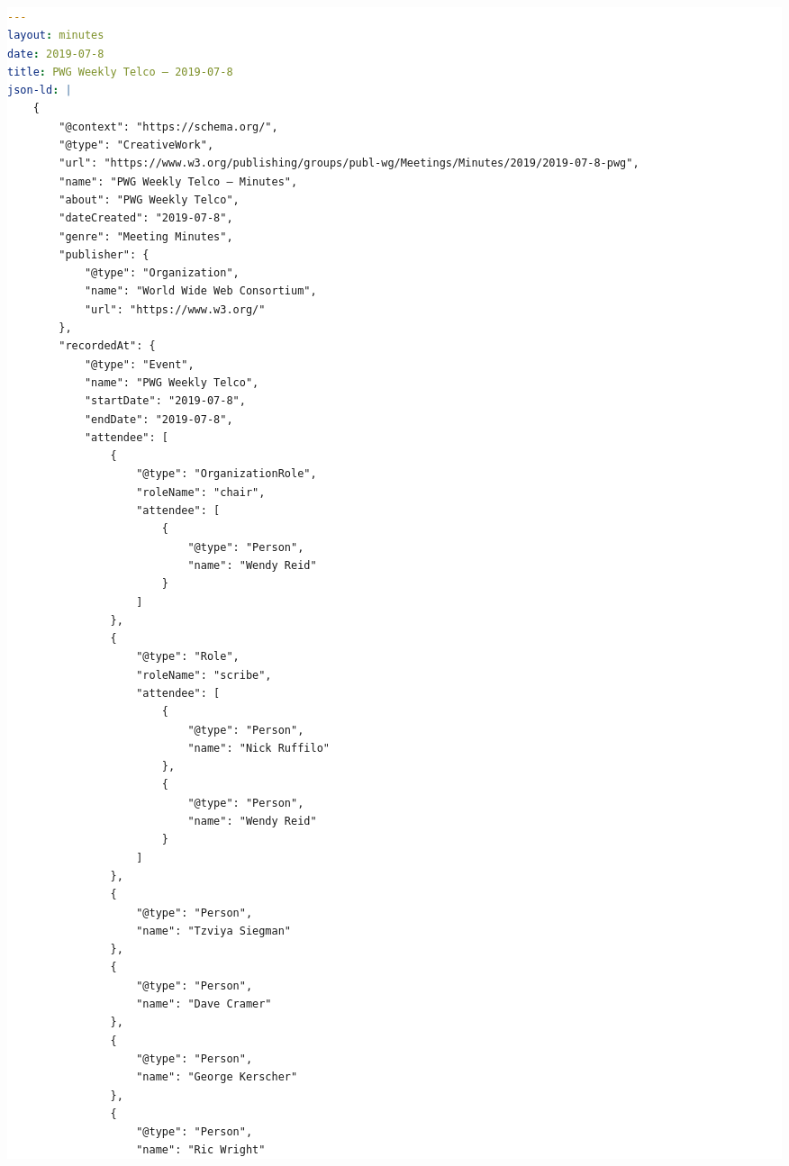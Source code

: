 ```yaml
---
layout: minutes
date: 2019-07-8
title: PWG Weekly Telco — 2019-07-8
json-ld: |
    {
        "@context": "https://schema.org/",
        "@type": "CreativeWork",
        "url": "https://www.w3.org/publishing/groups/publ-wg/Meetings/Minutes/2019/2019-07-8-pwg",
        "name": "PWG Weekly Telco — Minutes",
        "about": "PWG Weekly Telco",
        "dateCreated": "2019-07-8",
        "genre": "Meeting Minutes",
        "publisher": {
            "@type": "Organization",
            "name": "World Wide Web Consortium",
            "url": "https://www.w3.org/"
        },
        "recordedAt": {
            "@type": "Event",
            "name": "PWG Weekly Telco",
            "startDate": "2019-07-8",
            "endDate": "2019-07-8",
            "attendee": [
                {
                    "@type": "OrganizationRole",
                    "roleName": "chair",
                    "attendee": [
                        {
                            "@type": "Person",
                            "name": "Wendy Reid"
                        }
                    ]
                },
                {
                    "@type": "Role",
                    "roleName": "scribe",
                    "attendee": [
                        {
                            "@type": "Person",
                            "name": "Nick Ruffilo"
                        },
                        {
                            "@type": "Person",
                            "name": "Wendy Reid"
                        }
                    ]
                },
                {
                    "@type": "Person",
                    "name": "Tzviya Siegman"
                },
                {
                    "@type": "Person",
                    "name": "Dave Cramer"
                },
                {
                    "@type": "Person",
                    "name": "George Kerscher"
                },
                {
                    "@type": "Person",
                    "name": "Ric Wright"
```
